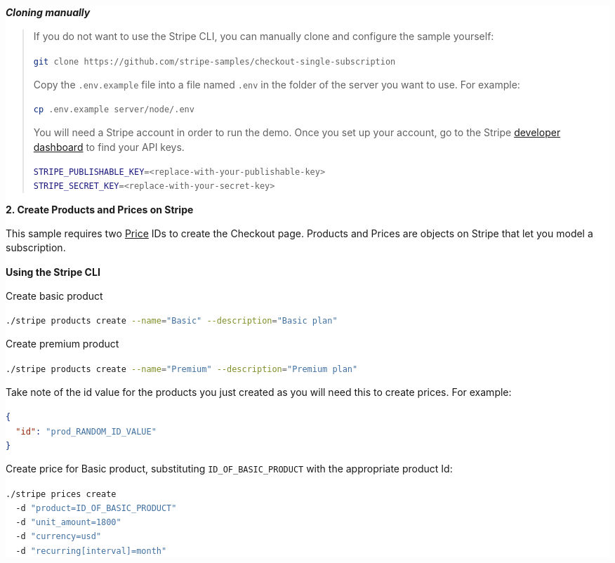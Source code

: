 ***Cloning manually***

> If you do not want to use the Stripe CLI, you can manually clone and configure the sample yourself:
> 
> ```sh
> git clone https://github.com/stripe-samples/checkout-single-subscription
> ```
> 
> Copy the `.env.example` file into a file named `.env` in the folder of the server you want to use. For example:
> 
> ```sh
> cp .env.example server/node/.env
> ```
> 
> You will need a Stripe account in order to run the demo. Once you set up your account, go to the Stripe [developer dashboard](https://stripe.com/docs/development/quickstart#api-keys) to find your API keys.
> 
> ```sh
> STRIPE_PUBLISHABLE_KEY=<replace-with-your-publishable-key>
> STRIPE_SECRET_KEY=<replace-with-your-secret-key>
> ```

**2. Create Products and Prices on Stripe**

This sample requires two [Price](https://stripe.com/docs/api/prices/object) IDs to create the Checkout page. Products and Prices are objects on Stripe that let you model a subscription.

**Using the Stripe CLI**

Create basic product
```sh
./stripe products create --name="Basic" --description="Basic plan"
```

Create premium product
```sh
./stripe products create --name="Premium" --description="Premium plan"
```

Take note of the id value for the products you just created as you will need this to create prices. For example:
```json
{
  "id": "prod_RANDOM_ID_VALUE"
}
```

Create price for Basic product, substituting `ID_OF_BASIC_PRODUCT` with the appropriate product Id:
```sh
./stripe prices create
  -d "product=ID_OF_BASIC_PRODUCT"
  -d "unit_amount=1800"
  -d "currency=usd"
  -d "recurring[interval]=month"
```
